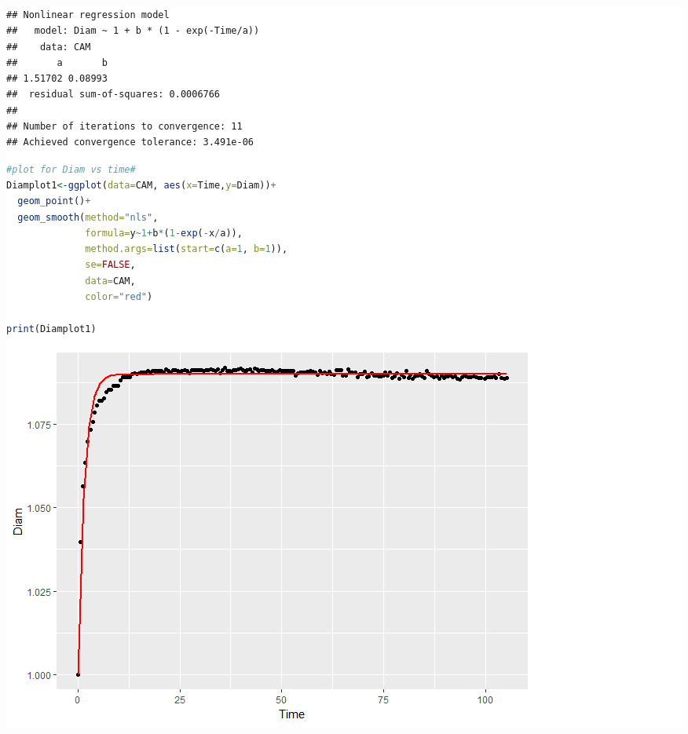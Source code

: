     ## Nonlinear regression model
    ##   model: Diam ~ 1 + b * (1 - exp(-Time/a))
    ##    data: CAM
    ##       a       b 
    ## 1.51702 0.08993 
    ##  residual sum-of-squares: 0.0006766
    ## 
    ## Number of iterations to convergence: 11 
    ## Achieved convergence tolerance: 3.491e-06

``` r
#plot for Diam vs time#
Diamplot1<-ggplot(data=CAM, aes(x=Time,y=Diam))+
  geom_point()+
  geom_smooth(method="nls", 
              formula=y~1+b*(1-exp(-x/a)),
              method.args=list(start=c(a=1, b=1)),
              se=FALSE,
              data=CAM,
              color="red")

print(Diamplot1)
```

![](Project_files/figure-markdown_github/unnamed-chunk-1-6.png)
